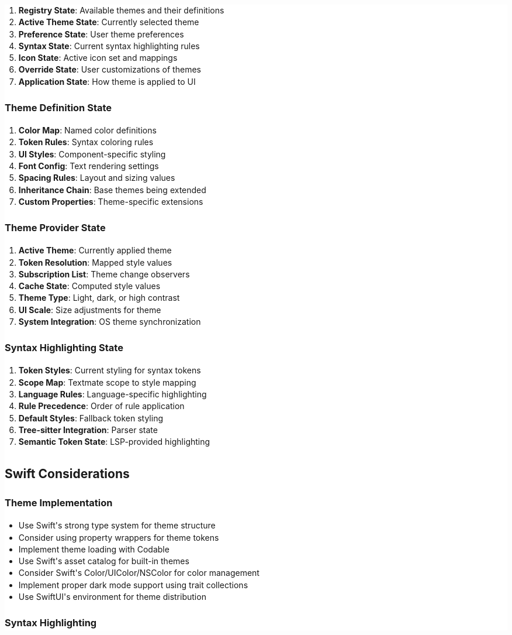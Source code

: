 1. **Registry State**: Available themes and their definitions
2. **Active Theme State**: Currently selected theme
3. **Preference State**: User theme preferences
4. **Syntax State**: Current syntax highlighting rules
5. **Icon State**: Active icon set and mappings
6. **Override State**: User customizations of themes
7. **Application State**: How theme is applied to UI

### Theme Definition State

1. **Color Map**: Named color definitions
2. **Token Rules**: Syntax coloring rules
3. **UI Styles**: Component-specific styling
4. **Font Config**: Text rendering settings
5. **Spacing Rules**: Layout and sizing values
6. **Inheritance Chain**: Base themes being extended
7. **Custom Properties**: Theme-specific extensions

### Theme Provider State

1. **Active Theme**: Currently applied theme
2. **Token Resolution**: Mapped style values
3. **Subscription List**: Theme change observers
4. **Cache State**: Computed style values
5. **Theme Type**: Light, dark, or high contrast
6. **UI Scale**: Size adjustments for theme
7. **System Integration**: OS theme synchronization

### Syntax Highlighting State

1. **Token Styles**: Current styling for syntax tokens
2. **Scope Map**: Textmate scope to style mapping
3. **Language Rules**: Language-specific highlighting
4. **Rule Precedence**: Order of rule application
5. **Default Styles**: Fallback token styling
6. **Tree-sitter Integration**: Parser state
7. **Semantic Token State**: LSP-provided highlighting

## Swift Considerations

### Theme Implementation

- Use Swift's strong type system for theme structure
- Consider using property wrappers for theme tokens
- Implement theme loading with Codable
- Use Swift's asset catalog for built-in themes
- Consider Swift's Color/UIColor/NSColor for color management
- Implement proper dark mode support using trait collections
- Use SwiftUI's environment for theme distribution

### Syntax Highlighting
